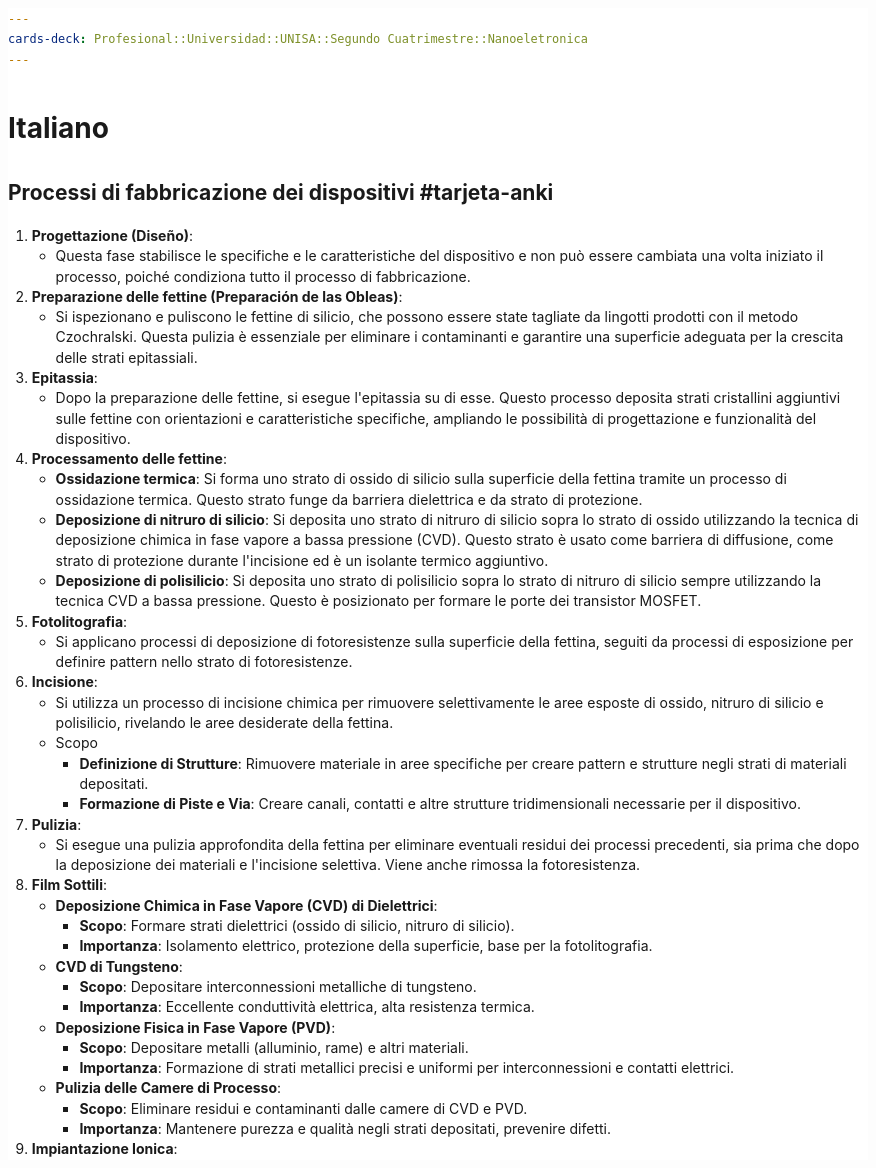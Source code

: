 ```yaml
---
cards-deck: Profesional::Universidad::UNISA::Segundo Cuatrimestre::Nanoeletronica
---
```


# Italiano
## Processi di fabbricazione dei dispositivi #tarjeta-anki 
1. **Progettazione (Diseño)**:
   - Questa fase stabilisce le specifiche e le caratteristiche del dispositivo e non può essere cambiata una volta iniziato il processo, poiché condiziona tutto il processo di fabbricazione.
2. **Preparazione delle fettine (Preparación de las Obleas)**:
   - Si ispezionano e puliscono le fettine di silicio, che possono essere state tagliate da lingotti prodotti con il metodo Czochralski. Questa pulizia è essenziale per eliminare i contaminanti e garantire una superficie adeguata per la crescita delle strati epitassiali.
3. **Epitassia**:
   - Dopo la preparazione delle fettine, si esegue l'epitassia su di esse. Questo processo deposita strati cristallini aggiuntivi sulle fettine con orientazioni e caratteristiche specifiche, ampliando le possibilità di progettazione e funzionalità del dispositivo.
4. **Processamento delle fettine**:
   - **Ossidazione termica**: Si forma uno strato di ossido di silicio sulla superficie della fettina tramite un processo di ossidazione termica. Questo strato funge da barriera dielettrica e da strato di protezione.
   - **Deposizione di nitruro di silicio**: Si deposita uno strato di nitruro di silicio sopra lo strato di ossido utilizzando la tecnica di deposizione chimica in fase vapore a bassa pressione (CVD). Questo strato è usato come barriera di diffusione, come strato di protezione durante l'incisione ed è un isolante termico aggiuntivo.
   - **Deposizione di polisilicio**: Si deposita uno strato di polisilicio sopra lo strato di nitruro di silicio sempre utilizzando la tecnica CVD a bassa pressione. Questo è posizionato per formare le porte dei transistor MOSFET.
5. **Fotolitografia**:
   - Si applicano processi di deposizione di fotoresistenze sulla superficie della fettina, seguiti da processi di esposizione per definire pattern nello strato di fotoresistenze.
6. **Incisione**:
   - Si utilizza un processo di incisione chimica per rimuovere selettivamente le aree esposte di ossido, nitruro di silicio e polisilicio, rivelando le aree desiderate della fettina.
   - Scopo
     - **Definizione di Strutture**: Rimuovere materiale in aree specifiche per creare pattern e strutture negli strati di materiali depositati.
     - **Formazione di Piste e Via**: Creare canali, contatti e altre strutture tridimensionali necessarie per il dispositivo.
7. **Pulizia**:
   - Si esegue una pulizia approfondita della fettina per eliminare eventuali residui dei processi precedenti, sia prima che dopo la deposizione dei materiali e l'incisione selettiva. Viene anche rimossa la fotoresistenza.
8. **Film Sottili**:
   - **Deposizione Chimica in Fase Vapore (CVD) di Dielettrici**:
     - **Scopo**: Formare strati dielettrici (ossido di silicio, nitruro di silicio).
     - **Importanza**: Isolamento elettrico, protezione della superficie, base per la fotolitografia.
   - **CVD di Tungsteno**:
     - **Scopo**: Depositare interconnessioni metalliche di tungsteno.
     - **Importanza**: Eccellente conduttività elettrica, alta resistenza termica.
   - **Deposizione Fisica in Fase Vapore (PVD)**:
     - **Scopo**: Depositare metalli (alluminio, rame) e altri materiali.
     - **Importanza**: Formazione di strati metallici precisi e uniformi per interconnessioni e contatti elettrici.
   - **Pulizia delle Camere di Processo**:
     - **Scopo**: Eliminare residui e contaminanti dalle camere di CVD e PVD.
     - **Importanza**: Mantenere purezza e qualità negli strati depositati, prevenire difetti.
9. **Impiantazione Ionica**: